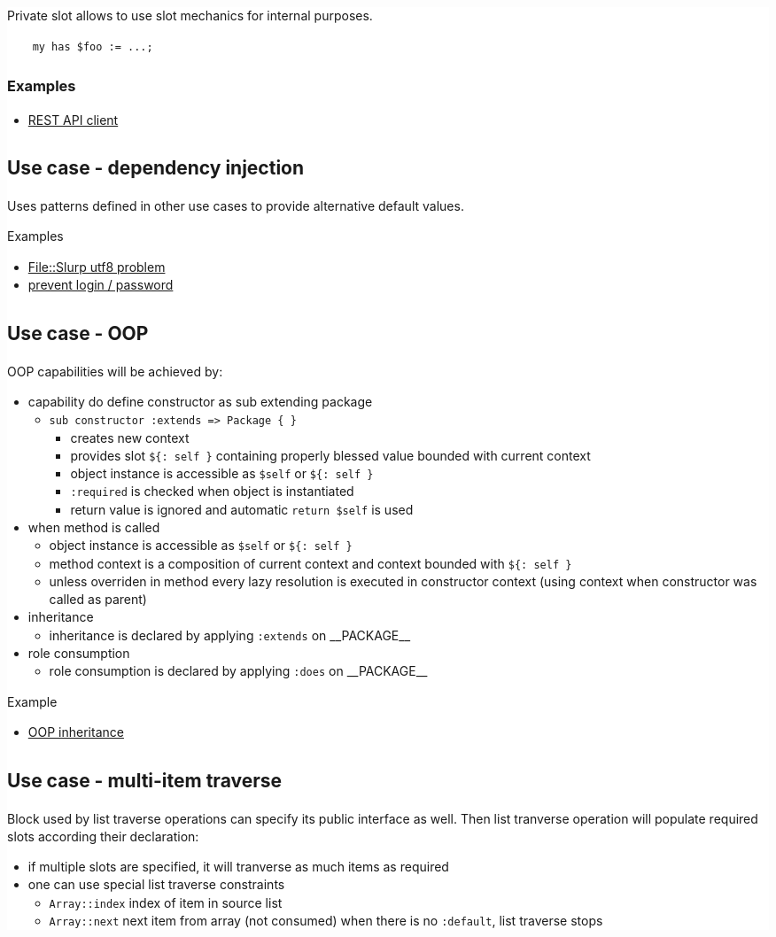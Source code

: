 Private slot allows to use slot mechanics for internal purposes.

```
	my has $foo := ...;
```

### Examples

- [REST API client](examples/multidispatch-rest-client.pl)

## Use case - dependency injection

Uses patterns defined in other use cases to provide alternative
default values.

Examples
- [File::Slurp utf8 problem](examples/dependency-injection-file-slurp.pl)
- [prevent login / password](examples/dependency-injection-prevent-login-password.pl)

## Use case - OOP

OOP capabilities will be achieved by:
- capability do define constructor as sub extending package
  - `sub constructor :extends => Package { }`
    - creates new context
    - provides slot `${: self }` containing properly blessed value
      bounded with current context
    - object instance is accessible as `$self` or `${: self }`
    - `:required` is checked when object is instantiated
    - return value is ignored and automatic `return $self` is used
- when method is called
  - object instance is accessible as `$self` or `${: self }`
  - method context is a composition of current context and context bounded
    with `${: self }`
  - unless overriden in method every lazy resolution is executed
    in constructor context (using context when constructor was called as parent)
- inheritance
  - inheritance is declared by applying `:extends` on \_\_PACKAGE\_\_
- role consumption
  - role consumption is declared by applying `:does` on \_\_PACKAGE\_\_

Example
  - [OOP inheritance](examples/oop-inheritance.pl)

## Use case - multi-item traverse

Block used by list traverse operations can specify its public interface
as well. Then list tranverse operation will populate required slots according
their declaration:

- if multiple slots are specified, it will tranverse as much items as required
- one can use special list traverse constraints
  - `Array::index`
	index of item in source list
  - `Array::next`
    next item from array (not consumed)
	when there is no `:default`, list traverse stops
